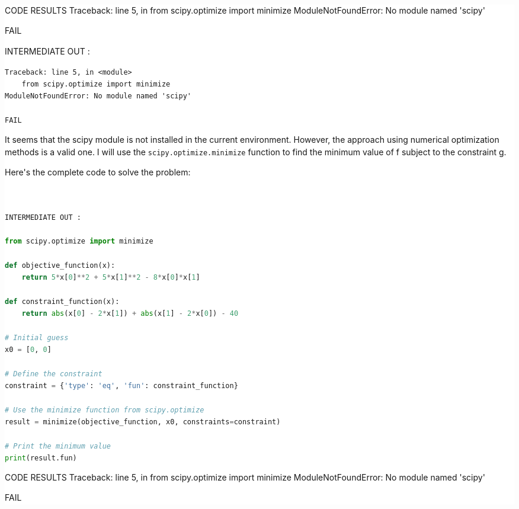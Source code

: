 
CODE RESULTS Traceback: line 5, in <module>
    from scipy.optimize import minimize
ModuleNotFoundError: No module named 'scipy'

FAIL


INTERMEDIATE OUT :
```output
Traceback: line 5, in <module>
    from scipy.optimize import minimize
ModuleNotFoundError: No module named 'scipy'

FAIL

```
It seems that the scipy module is not installed in the current environment. However, the approach using numerical optimization methods is a valid one. I will use the `scipy.optimize.minimize` function to find the minimum value of f subject to the constraint g.

Here's the complete code to solve the problem:

```python


INTERMEDIATE OUT :

from scipy.optimize import minimize

def objective_function(x):
    return 5*x[0]**2 + 5*x[1]**2 - 8*x[0]*x[1]

def constraint_function(x):
    return abs(x[0] - 2*x[1]) + abs(x[1] - 2*x[0]) - 40

# Initial guess
x0 = [0, 0]

# Define the constraint
constraint = {'type': 'eq', 'fun': constraint_function}

# Use the minimize function from scipy.optimize
result = minimize(objective_function, x0, constraints=constraint)

# Print the minimum value
print(result.fun)
```

CODE RESULTS Traceback: line 5, in <module>
    from scipy.optimize import minimize
ModuleNotFoundError: No module named 'scipy'

FAIL

